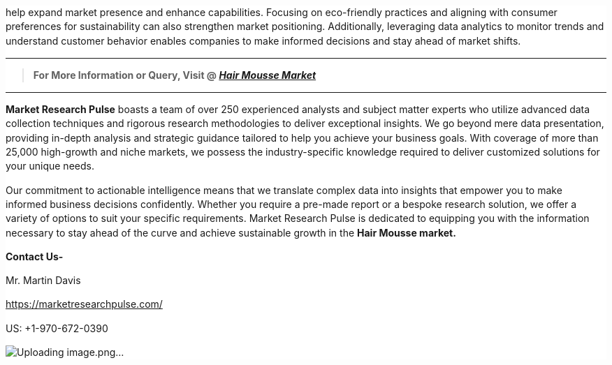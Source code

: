 help expand market presence and enhance capabilities. Focusing on eco-friendly practices and aligning with consumer preferences for sustainability can also strengthen market positioning. Additionally, leveraging data analytics to monitor trends and understand customer behavior enables companies to make informed decisions and stay ahead of market shifts.</p><hr /><blockquote><p><strong>For More Information or Query, Visit @&nbsp;<em><a href="https://marketresearchpulse.com/report/138270/hair-mousse-market?utm_source=Linkedin&utm_medium=0115">Hair Mousse Market</a></em></strong></p></blockquote><hr /><p><strong>Market Research Pulse</strong> boasts a team of over 250 experienced analysts and subject matter experts who utilize advanced data collection techniques and rigorous research methodologies to deliver exceptional insights. We go beyond mere data presentation, providing in-depth analysis and strategic guidance tailored to help you achieve your business goals. With coverage of more than 25,000 high-growth and niche markets, we possess the industry-specific knowledge required to deliver customized solutions for your unique needs.</p><p>Our commitment to actionable intelligence means that we translate complex data into insights that empower you to make informed business decisions confidently. Whether you require a pre-made report or a bespoke research solution, we offer a variety of options to suit your specific requirements. Market Research Pulse is dedicated to equipping you with the information necessary to stay ahead of the curve and achieve sustainable growth in the <strong>Hair Mousse market.</strong></p><p><strong>Contact Us-</strong></p><p>Mr. Martin Davis</p><p>https://marketresearchpulse.com/</p><p>US: +1-970-672-0390</p>
![Uploading image.png…]()

